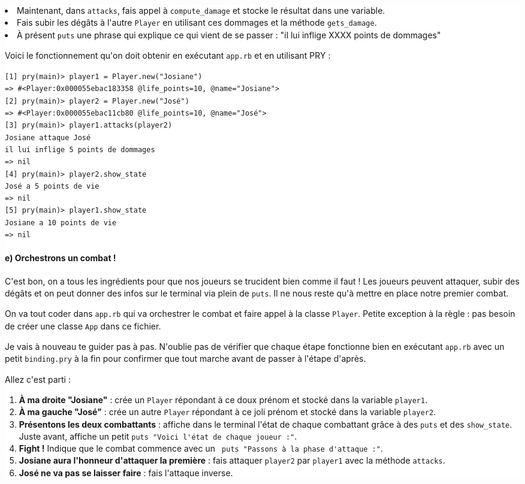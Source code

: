   <li>Maintenant, dans <code>attacks</code>, fais appel à <code>compute_damage</code> et stocke le résultat dans une variable.</li>
  <li>Fais subir les dégâts à l'autre <code>Player</code> en utilisant ces dommages et la méthode <code>gets_damage</code>.</li>
  <li>À présent <code>puts</code> une phrase qui explique ce qui vient de se passer : "il lui inflige XXXX points de dommages"</li>
</ul>

<p>Voici le fonctionnement qu'on doit obtenir en exécutant <code>app.rb</code> et en utilisant PRY :</p>
<pre><code class="language-bash">[1] pry(main)> player1 = Player.new("Josiane")
=> #&lt;Player:0x000055ebac183358 @life_points=10, @name="Josiane">
[2] pry(main)> player2 = Player.new("José")
=> #&lt;Player:0x000055ebac11cb80 @life_points=10, @name="José">
[3] pry(main)> player1.attacks(player2)
Josiane attaque José
il lui inflige 5 points de dommages
=> nil
[4] pry(main)> player2.show_state
José a 5 points de vie
=> nil
[5] pry(main)> player1.show_state
Josiane a 10 points de vie
=> nil</code></pre>

<h4>e) Orchestrons un combat !</h4>
<p>C'est bon, on a tous les ingrédients pour que nos joueurs se trucident bien comme il faut ! Les joueurs peuvent attaquer, subir des dégâts et on peut donner des infos sur le terminal via plein de <code>puts</code>. Il ne nous reste qu'à mettre en place notre premier combat.</p>

<p>On va tout coder dans <code>app.rb</code> qui va orchestrer le combat et faire appel à la classe <code>Player</code>. Petite exception à la règle : pas besoin de créer une classe <code>App</code> dans ce fichier.<p>

<p>Je vais à nouveau te guider pas à pas. N'oublie pas de vérifier que chaque étape fonctionne bien en exécutant <code>app.rb</code> avec un petit <code>binding.pry</code> à la fin pour confirmer que tout marche avant de passer à l'étape d'après.</p>
<p> Allez c'est parti :</p>

<ol>
  <li><b>À ma droite "Josiane"</b> : crée un <code>Player</code> répondant à ce doux prénom et stocké dans la variable <code>player1</code>.</li>
  <li><b>À ma gauche "José"</b> : crée un autre <code>Player</code> répondant à ce joli prénom et stocké dans la variable <code>player2</code>.</li>

  <li><b>Présentons les deux combattants</b> : affiche dans le terminal l'état de chaque combattant grâce à des <code>puts</code> et des <code>show_state</code>. Juste avant, affiche un petit <code>puts "Voici l'état de chaque joueur :"</code>.</li>
  <li><b>Fight !</b> Indique que le combat commence avec un <code> puts "Passons à la phase d'attaque :"</code>.</li>
  <li><b>Josiane aura l'honneur d'attaquer la première</b> : fais attaquer <code>player2</code> par <code>player1</code> avec la méthode <code>attacks</code>.</li>
  <li><b>José ne va pas se laisser faire</b> : fais l'attaque inverse.</li>
</ol>
